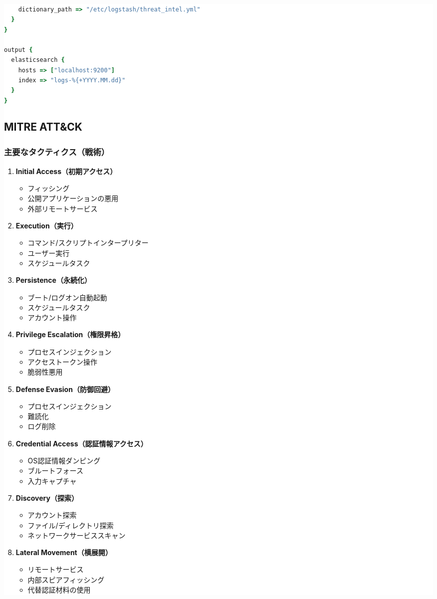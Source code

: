 ```ruby
    dictionary_path => "/etc/logstash/threat_intel.yml"
  }
}

output {
  elasticsearch {
    hosts => ["localhost:9200"]
    index => "logs-%{+YYYY.MM.dd}"
  }
}
```

## MITRE ATT&CK

### 主要なタクティクス（戦術）

1. **Initial Access（初期アクセス）**
   - フィッシング
   - 公開アプリケーションの悪用
   - 外部リモートサービス

2. **Execution（実行）**
   - コマンド/スクリプトインタープリター
   - ユーザー実行
   - スケジュールタスク

3. **Persistence（永続化）**
   - ブート/ログオン自動起動
   - スケジュールタスク
   - アカウント操作

4. **Privilege Escalation（権限昇格）**
   - プロセスインジェクション
   - アクセストークン操作
   - 脆弱性悪用

5. **Defense Evasion（防御回避）**
   - プロセスインジェクション
   - 難読化
   - ログ削除

6. **Credential Access（認証情報アクセス）**
   - OS認証情報ダンピング
   - ブルートフォース
   - 入力キャプチャ

7. **Discovery（探索）**
   - アカウント探索
   - ファイル/ディレクトリ探索
   - ネットワークサービススキャン

8. **Lateral Movement（横展開）**
   - リモートサービス
   - 内部スピアフィッシング
   - 代替認証材料の使用
